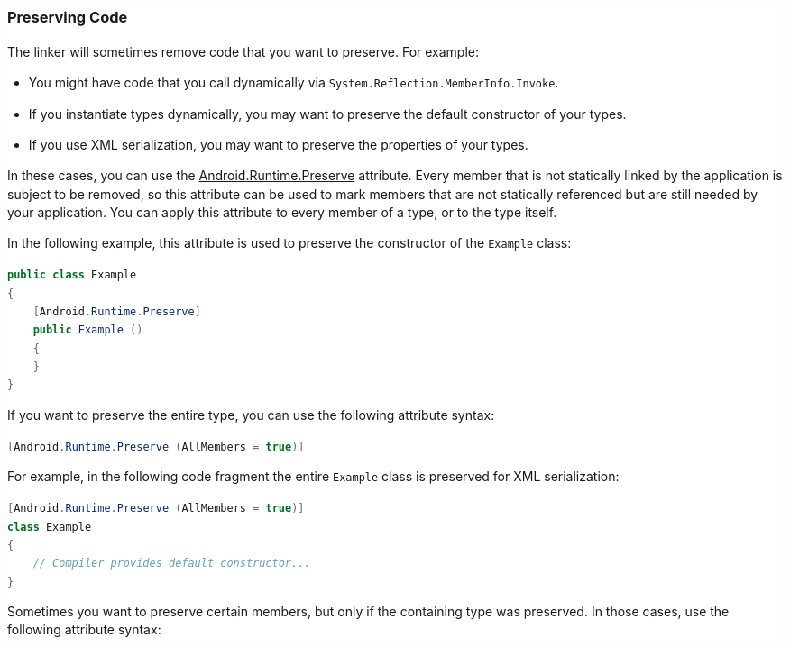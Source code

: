
### Preserving Code

The linker will sometimes remove code that you want to
preserve. For example:

- You might have code that you call dynamically via
    `System.Reflection.MemberInfo.Invoke`.

- If you instantiate types dynamically, you may want to preserve the
    default constructor of your types.

- If you use XML serialization, you may want to preserve the
    properties of your types.

In these cases, you can use the
[Android.Runtime.Preserve](https://developer.xamarin.com/api/type/Android.Runtime.PreserveAttribute/)
attribute. Every member that is not statically linked by the
application is subject to be removed, so this attribute can be used to
mark members that are not statically referenced but are still needed by
your application. You can apply this attribute to every member of a
type, or to the type itself.

In the following example, this attribute is used to preserve
the constructor of the `Example` class:

```csharp
public class Example
{
    [Android.Runtime.Preserve]
    public Example ()
    {
    }
}
```

If you want to preserve the entire type, you can use the following
attribute syntax:

```csharp
[Android.Runtime.Preserve (AllMembers = true)]
```

For example, in the following code fragment the entire `Example` class
is preserved for XML serialization:

```csharp
[Android.Runtime.Preserve (AllMembers = true)]
class Example
{
    // Compiler provides default constructor...
}
```

Sometimes you want to preserve certain members, but only if the
containing type was preserved. In those cases, use the following
attribute syntax:
